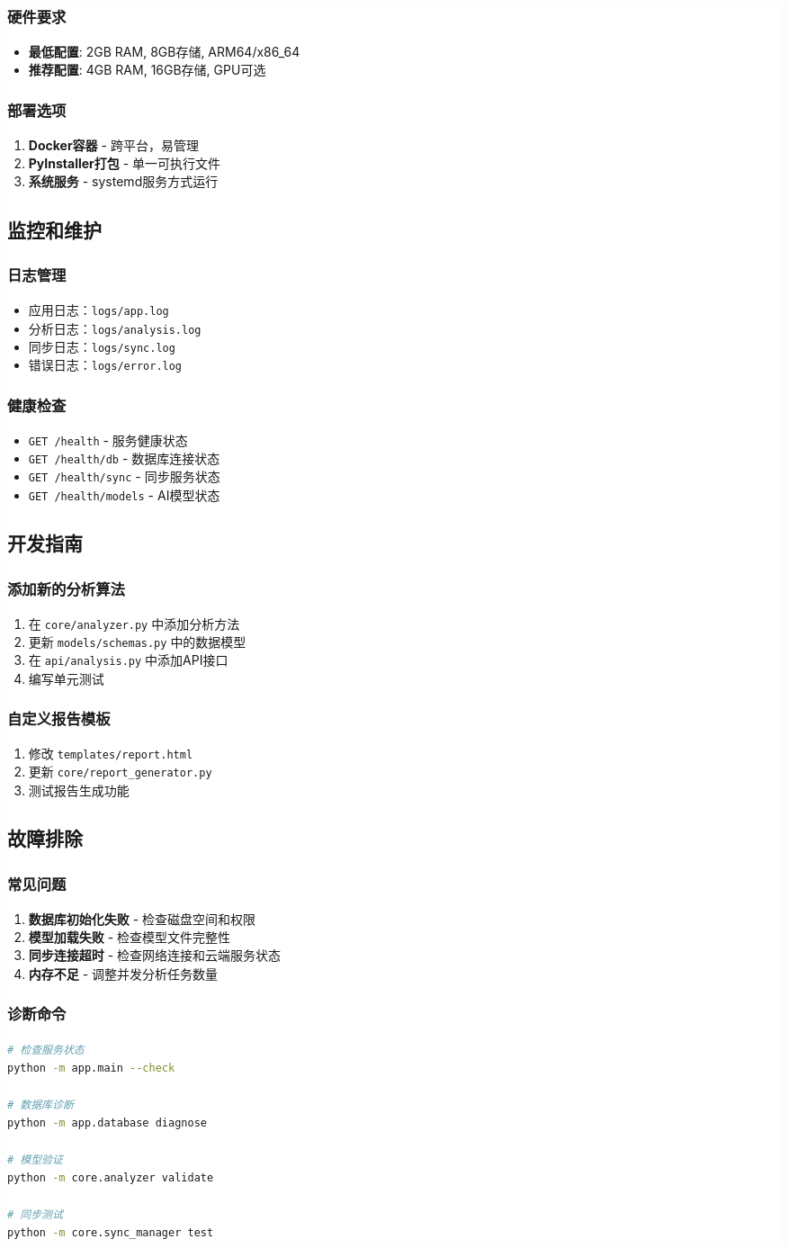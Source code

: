 ### 硬件要求
- **最低配置**: 2GB RAM, 8GB存储, ARM64/x86_64
- **推荐配置**: 4GB RAM, 16GB存储, GPU可选

### 部署选项
1. **Docker容器** - 跨平台，易管理
2. **PyInstaller打包** - 单一可执行文件
3. **系统服务** - systemd服务方式运行

## 监控和维护

### 日志管理
- 应用日志：`logs/app.log`
- 分析日志：`logs/analysis.log` 
- 同步日志：`logs/sync.log`
- 错误日志：`logs/error.log`

### 健康检查
- `GET /health` - 服务健康状态
- `GET /health/db` - 数据库连接状态
- `GET /health/sync` - 同步服务状态
- `GET /health/models` - AI模型状态

## 开发指南

### 添加新的分析算法
1. 在 `core/analyzer.py` 中添加分析方法
2. 更新 `models/schemas.py` 中的数据模型
3. 在 `api/analysis.py` 中添加API接口
4. 编写单元测试

### 自定义报告模板
1. 修改 `templates/report.html`
2. 更新 `core/report_generator.py`
3. 测试报告生成功能

## 故障排除

### 常见问题
1. **数据库初始化失败** - 检查磁盘空间和权限
2. **模型加载失败** - 检查模型文件完整性
3. **同步连接超时** - 检查网络连接和云端服务状态
4. **内存不足** - 调整并发分析任务数量

### 诊断命令
```bash
# 检查服务状态
python -m app.main --check

# 数据库诊断
python -m app.database diagnose

# 模型验证  
python -m core.analyzer validate

# 同步测试
python -m core.sync_manager test
```
